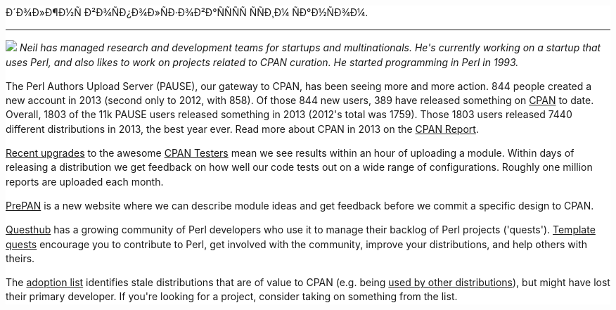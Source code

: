 Ð´Ð¾Ð»Ð¶Ð½Ñ Ð²Ð¾ÑÐ¿Ð¾Ð»ÑÐ·Ð¾Ð²Ð°ÑÑÑÑ ÑÑÐ¸Ð¼ ÑÐ°Ð½ÑÐ¾Ð¼.

------------------------------------------------------------------------

![](/images/_pub_2014_02_perl-today-february-2014/neilb_small.png)
*Neil has managed research and development teams for startups and
multinationals. He's currently working on a startup that uses Perl, and
also likes to work on projects related to CPAN curation. He started
programming in Perl in 1993.*

The Perl Authors Upload Server (PAUSE), our gateway to CPAN, has been
seeing more and more action. 844 people created a new account in 2013
(second only to 2012, with 858). Of those 844 new users, 389 have
released something on [CPAN](http://www.cpan.org) to date. Overall, 1803
of the 11k PAUSE users released something in 2013 (2012's total was
1759). Those 1803 users released 7440 different distributions in 2013,
the best year ever. Read more about CPAN in 2013 on the [CPAN
Report](http://neilb.org/cpan-report/).

[Recent
upgrades](http://birmingham.pm.org/talks/barbie/ct-future/index.html) to
the awesome [CPAN Testers](http://cpantesters.org) mean we see results
within an hour of uploading a module. Within days of releasing a
distribution we get feedback on how well our code tests out on a wide
range of configurations. Roughly one million reports are uploaded each
month.

[PrePAN](http://prepan.org/) is a new website where we can describe
module ideas and get feedback before we commit a specific design to
CPAN.

[Questhub](http://questhub.io/) has a growing community of Perl
developers who use it to manage their backlog of Perl projects
('quests'). [Template quests](http://questhub.io/realm/perl/stencils)
encourage you to contribute to Perl, get involved with the community,
improve your distributions, and help others with theirs.

The [adoption list](http://neilb.org/adoption/) identifies stale
distributions that are of value to CPAN (e.g. being [used by other
distributions](http://deps.cpantesters.org/depended-on-by.pl)), but
might have lost their primary developer. If you're looking for a
project, consider taking on something from the list.


